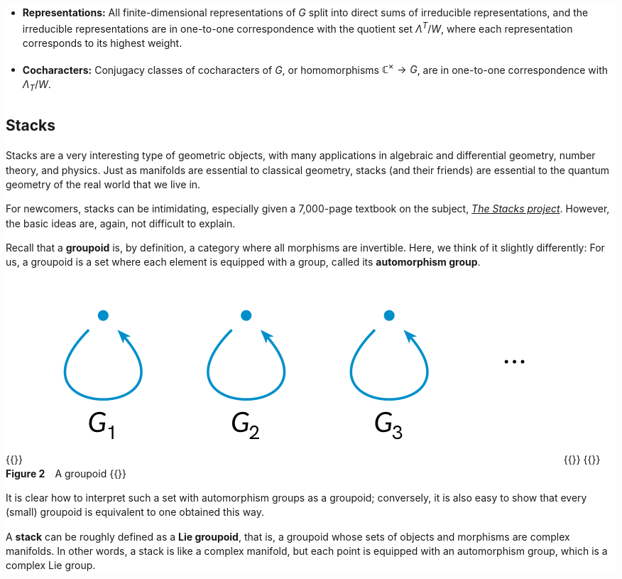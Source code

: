 - **Representations:** All finite-dimensional representations of $G$
  split into direct sums of irreducible representations,
  and the irreducible representations are in one-to-one correspondence
  with the quotient set $\Lambda^T / W$,
  where each representation corresponds to its highest weight.

- **Cocharacters:** Conjugacy classes of cocharacters of $G$,
  or homomorphisms $\mathbb{C}^\times \to G$,
  are in one-to-one correspondence with $\Lambda_T / W$.

## Stacks

Stacks are a very interesting type of geometric objects,
with many applications in algebraic and differential geometry, number theory, and physics.
Just as manifolds are essential to classical geometry,
stacks (and their friends) are essential to the quantum geometry of the real world that we live in.

For newcomers, stacks can be intimidating, especially given a 7,000-page textbook on the subject,
[_The Stacks project_](https://stacks.math.columbia.edu/).
However, the basic ideas are, again, not difficult to explain.

Recall that a **groupoid** is, by definition,
a category where all morphisms are invertible.
Here, we think of it slightly differently:
For us, a groupoid is a set where each element is equipped with a group,
called its **automorphism group**.

{{<centre width="22em" id="fig-2">}}
![Schematic diagram of a groupoid](2.png)
{{</centre>}}
{{<centre>}}
**Figure 2** A groupoid
{{</centre>}}

It is clear how to interpret such a set with automorphism groups as a groupoid;
conversely, it is also easy to show that every (small) groupoid is equivalent to one obtained this way.

A **stack** can be roughly defined as a **Lie groupoid**,
that is, a groupoid whose sets of objects and morphisms
are complex manifolds.
In other words, a stack is like a complex manifold,
but each point is equipped with an automorphism group, which is a complex Lie group.
